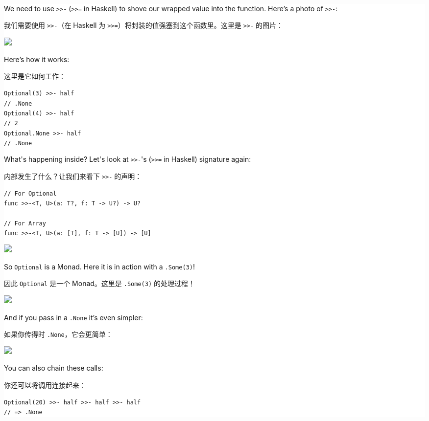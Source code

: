 We need to use `>>-` (`>>=` in Haskell) to shove our wrapped value into the function. Here’s a photo of `>>-`:

我们需要使用 `>>-`（在 Haskell 为 `>>=`）将封装的值强塞到这个函数里。这里是 `>>-` 的图片：

![](http://adit.io/imgs/functors/plunger.jpg)

Here’s how it works:

这里是它如何工作：

``` 
Optional(3) >>- half
// .None
Optional(4) >>- half
// 2
Optional.None >>- half
// .None

```

What's happening inside? Let's look at `>>-`'s (`>>=` in Haskell) signature again:

内部发生了什么？让我们来看下 `>>-` 的声明：

``` 
// For Optional
func >>-<T, U>(a: T?, f: T -> U?) -> U?

// For Array
func >>-<T, U>(a: [T], f: T -> [U]) -> [U]

```

![](http://adit.io/imgs/functors/bind_def.png)

So `Optional` is a Monad. Here it is in action with a `.Some(3)`!

因此 `Optional` 是一个 Monad。这里是 `.Some(3)` 的处理过程！

![](http://adit.io/imgs/functors/monad_just.png)

And if you pass in a `.None` it’s even simpler:

如果你传得时 `.None`，它会更简单：

![](http://adit.io/imgs/functors/monad_nothing.png)

You can also chain these calls:

你还可以将调用连接起来：

``` 
Optional(20) >>- half >>- half >>- half
// => .None

```
